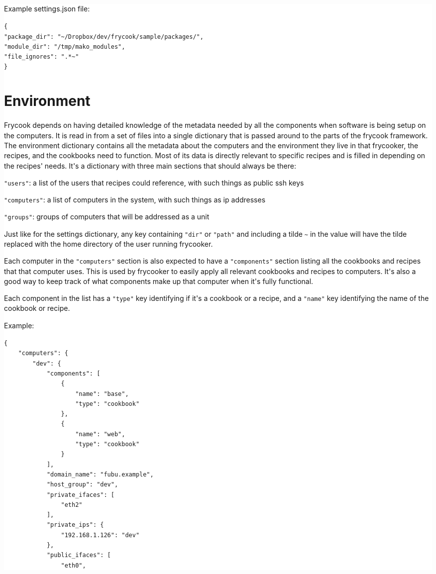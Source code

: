 Example settings.json file:

    {
    "package_dir": "~/Dropbox/dev/frycook/sample/packages/",
    "module_dir": "/tmp/mako_modules",
    "file_ignores": ".*~"
    }

Environment
===========

Frycook depends on having detailed knowledge of the metadata needed by
all the components when software is being setup on the computers.  It is
read in from a set of files into a single dictionary that is passed
around to the parts of the frycook framework.  The environment
dictionary contains all the metadata about the computers and the
environment they live in that frycooker, the recipes, and the cookbooks
need to function.  Most of its data is directly relevant to specific
recipes and is filled in depending on the recipes' needs.  It's a
dictionary with three main sections that should always be there:

`"users"`: a list of the users that recipes could reference, with such
things as public ssh keys

`"computers"`: a list of computers in the system, with such things as ip
addresses

`"groups"`: groups of computers that will be addressed as a unit

Just like for the settings dictionary, any key containing `"dir"` or
`"path"` and including a tilde `~` in the value will have the tilde
replaced with the home directory of the user running frycooker.

Each computer in the `"computers"` section is also expected to have a
`"components"` section listing all the cookbooks and recipes that that
computer uses.  This is used by frycooker to easily apply all relevant
cookbooks and recipes to computers.  It's also a good way to keep track
of what components make up that computer when it's fully functional.

Each component in the list has a `"type"` key identifying if it's a
cookbook or a recipe, and a `"name"` key identifying the name of the
cookbook or recipe.

Example:

    {
        "computers": {
            "dev": {
                "components": [
                    {
                        "name": "base",
                        "type": "cookbook"
                    },
                    {
                        "name": "web",
                        "type": "cookbook"
                    }
                ],
                "domain_name": "fubu.example",
                "host_group": "dev",
                "private_ifaces": [
                    "eth2"
                ],
                "private_ips": {
                    "192.168.1.126": "dev"
                },
                "public_ifaces": [
                    "eth0",